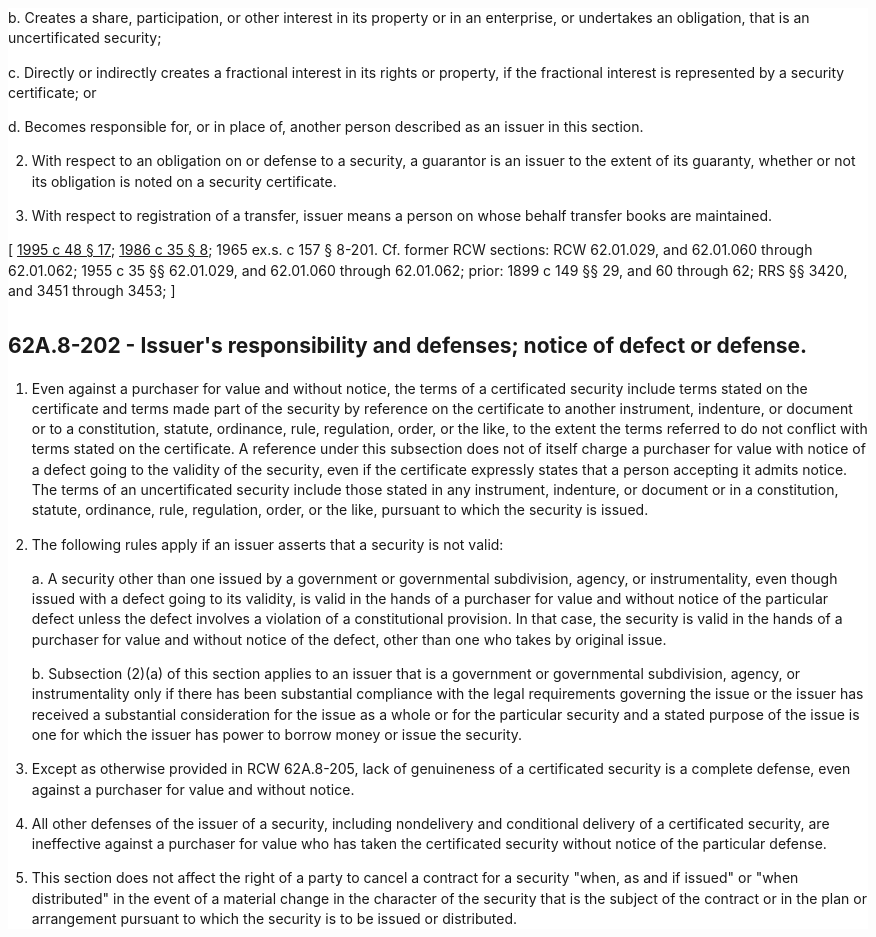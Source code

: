    b. Creates a share, participation, or other interest in its property or in an enterprise, or undertakes an obligation, that is an uncertificated security;

   c. Directly or indirectly creates a fractional interest in its rights or property, if the fractional interest is represented by a security certificate; or

   d. Becomes responsible for, or in place of, another person described as an issuer in this section.

2. With respect to an obligation on or defense to a security, a guarantor is an issuer to the extent of its guaranty, whether or not its obligation is noted on a security certificate.

3. With respect to registration of a transfer, issuer means a person on whose behalf transfer books are maintained.

\[ [1995 c 48 § 17](https://lawfilesext.leg.wa.gov/biennium/1995-96/Pdf/Bills/Session%20Laws/Senate/5335-S.SL.pdf?cite=1995%20c%2048%20§%2017); [1986 c 35 § 8](https://leg.wa.gov/CodeReviser/documents/sessionlaw/1986c35.pdf?cite=1986%20c%2035%20§%208); 1965 ex.s. c 157 § 8-201. Cf. former RCW sections: RCW  62.01.029, and  62.01.060 through  62.01.062; 1955 c 35 §§ 62.01.029, and  62.01.060 through  62.01.062; prior: 1899 c 149 §§ 29, and 60 through 62; RRS §§ 3420, and 3451 through 3453; \]

## 62A.8-202 - Issuer's responsibility and defenses; notice of defect or defense.
1. Even against a purchaser for value and without notice, the terms of a certificated security include terms stated on the certificate and terms made part of the security by reference on the certificate to another instrument, indenture, or document or to a constitution, statute, ordinance, rule, regulation, order, or the like, to the extent the terms referred to do not conflict with terms stated on the certificate. A reference under this subsection does not of itself charge a purchaser for value with notice of a defect going to the validity of the security, even if the certificate expressly states that a person accepting it admits notice. The terms of an uncertificated security include those stated in any instrument, indenture, or document or in a constitution, statute, ordinance, rule, regulation, order, or the like, pursuant to which the security is issued.

2. The following rules apply if an issuer asserts that a security is not valid:

   a. A security other than one issued by a government or governmental subdivision, agency, or instrumentality, even though issued with a defect going to its validity, is valid in the hands of a purchaser for value and without notice of the particular defect unless the defect involves a violation of a constitutional provision. In that case, the security is valid in the hands of a purchaser for value and without notice of the defect, other than one who takes by original issue.

   b. Subsection (2)(a) of this section applies to an issuer that is a government or governmental subdivision, agency, or instrumentality only if there has been substantial compliance with the legal requirements governing the issue or the issuer has received a substantial consideration for the issue as a whole or for the particular security and a stated purpose of the issue is one for which the issuer has power to borrow money or issue the security.

3. Except as otherwise provided in RCW 62A.8-205, lack of genuineness of a certificated security is a complete defense, even against a purchaser for value and without notice.

4. All other defenses of the issuer of a security, including nondelivery and conditional delivery of a certificated security, are ineffective against a purchaser for value who has taken the certificated security without notice of the particular defense.

5. This section does not affect the right of a party to cancel a contract for a security "when, as and if issued" or "when distributed" in the event of a material change in the character of the security that is the subject of the contract or in the plan or arrangement pursuant to which the security is to be issued or distributed.

